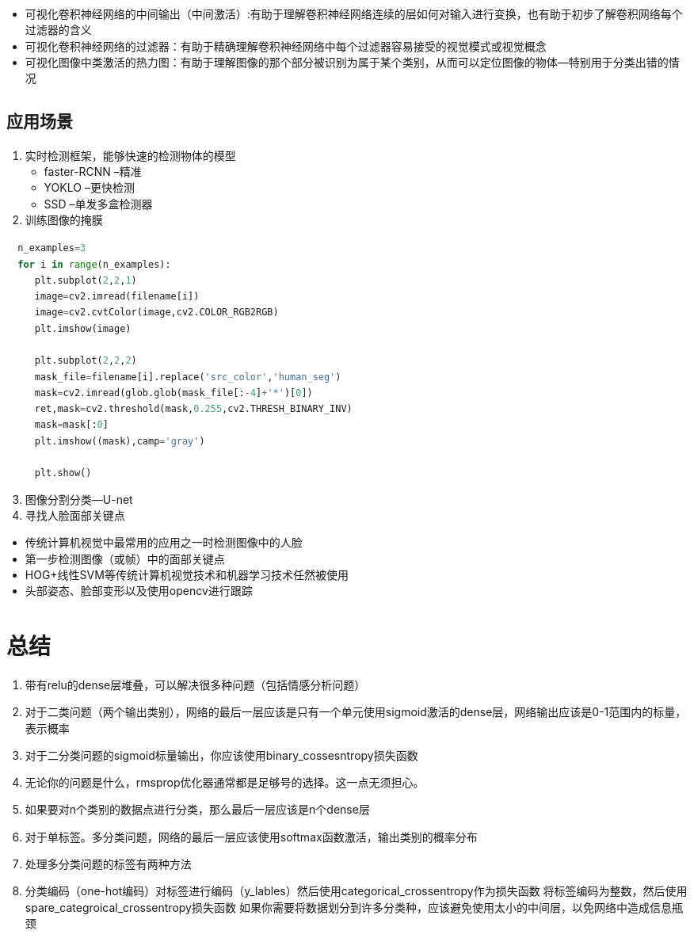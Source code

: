 - 可视化卷积神经网络的中间输出（中间激活）:有助于理解卷积神经网络连续的层如何对输入进行变换，也有助于初步了解卷积网络每个过滤器的含义
- 可视化卷积神经网络的过滤器：有助于精确理解卷积神经网络中每个过滤器容易接受的视觉模式或视觉概念
- 可视化图像中类激活的热力图：有助于理解图像的那个部分被识别为属于某个类别，从而可以定位图像的物体—特别用于分类出错的情况

## 应用场景
1. 实时检测框架，能够快速的检测物体的模型
   - faster-RCNN –精准
   - YOKLO –更快检测
   - SSD –单发多盒检测器
2. 训练图像的掩膜
```python
  n_examples=3
  for i in range(n_examples):
     plt.subplot(2,2,1)
     image=cv2.imread(filename[i])
     image=cv2.cvtColor(image,cv2.COLOR_RGB2RGB)
     plt.imshow(image)

     plt.subplot(2,2,2)
     mask_file=filename[i].replace('src_color','human_seg')
     mask=cv2.imread(glob.glob(mask_file[:-4]+'*')[0])
     ret,mask=cv2.threshold(mask,0.255,cv2.THRESH_BINARY_INV)
     mask=mask[:0]
     plt.imshow((mask),camp='gray')

     plt.show()
```
3. 图像分割分类—U-net
4. 寻找人脸面部关键点
  - 传统计算机视觉中最常用的应用之一时检测图像中的人脸
  - 第一步检测图像（或帧）中的面部关键点
  - HOG+线性SVM等传统计算机视觉技术和机器学习技术任然被使用
  - 头部姿态、脸部变形以及使用opencv进行跟踪

# 总结
1. 带有relu的dense层堆叠，可以解决很多种问题（包括情感分析问题）

2. 对于二类问题（两个输出类别），网络的最后一层应该是只有一个单元使用sigmoid激活的dense层，网络输出应该是0-1范围内的标量，表示概率

3. 对于二分类问题的sigmoid标量输出，你应该使用binary_cossesntropy损失函数

4. 无论你的问题是什么，rmsprop优化器通常都是足够号的选择。这一点无须担心。

5. 如果要对n个类别的数据点进行分类，那么最后一层应该是n个dense层

6. 对于单标签。多分类问题，网络的最后一层应该使用softmax函数激活，输出类别的概率分布

7. 处理多分类问题的标签有两种方法

8. 分类编码（one-hot编码）对标签进行编码（y_lables）然后使用categorical_crossentropy作为损失函数
将标签编码为整数，然后使用spare_categroical_crossentropy损失函数
如果你需要将数据划分到许多分类种，应该避免使用太小的中间层，以免网络中造成信息瓶颈
